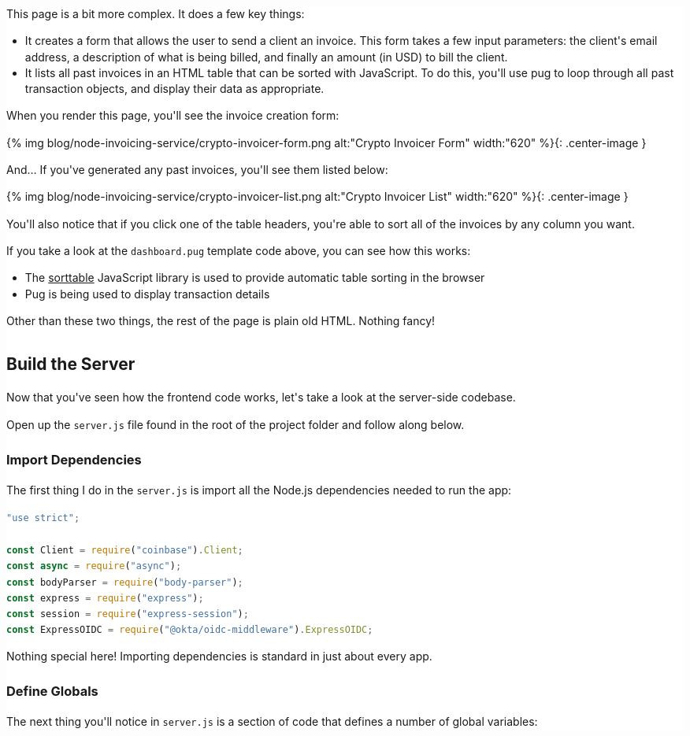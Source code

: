 This page is a bit more complex. It does a few key things:

* It creates a form that allows the user to send a client an invoice. This form takes a few input parameters: the client's email address, a description of what is being billed, and finally an amount (in USD) to bill the client.
* It lists all past invoices in an HTML table that can be sorted with JavaScript. To do this, you'll use pug to loop through all past transaction objects, and display their data as appropriate.

When you render this page, you'll see the invoice creation form:

{% img blog/node-invoicing-service/crypto-invoicer-form.png alt:"Crypto Invoicer Form" width:"620" %}{: .center-image }

And… If you've generated any past invoices, you'll see them listed below:

{% img blog/node-invoicing-service/crypto-invoicer-list.png alt:"Crypto Invoicer List" width:"620" %}{: .center-image }

You'll also notice that if you click one of the table headers, you're able to sort all of the invoices by any column you want.

If you take a look at the `dashboard.pug` template code above, you can see how this works:

* The [sorttable](https://kryogenix.org/code/browser/sorttable/) JavaScript library is used to provide automatic table sorting in the browser
* Pug is being used to display transaction details

Other than these two things, the rest of the page is plain old HTML. Nothing fancy!

## Build the Server

Now that you've seen how the frontend code works, let's take a look at the server-side codebase.

Open up the `server.js` file found in the root of the project folder and follow along below.

### Import Dependencies

The first thing I do in the `server.js` is import all the Node.js dependencies needed to run the app:

```javascript
"use strict";

const Client = require("coinbase").Client;
const async = require("async");
const bodyParser = require("body-parser");
const express = require("express");
const session = require("express-session");
const ExpressOIDC = require("@okta/oidc-middleware").ExpressOIDC;
```

Nothing special here! Importing dependencies is standard in just about every app.

### Define Globals

The next thing you'll notice in `server.js` is a section of code that defines a number of global variables:
